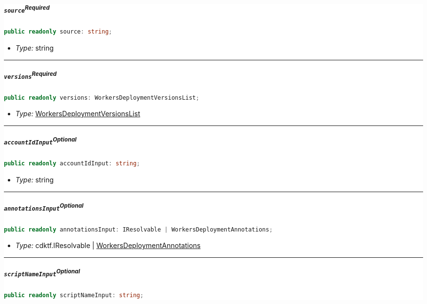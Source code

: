 
##### `source`<sup>Required</sup> <a name="source" id="@cdktf/provider-cloudflare.workersDeployment.WorkersDeployment.property.source"></a>

```typescript
public readonly source: string;
```

- *Type:* string

---

##### `versions`<sup>Required</sup> <a name="versions" id="@cdktf/provider-cloudflare.workersDeployment.WorkersDeployment.property.versions"></a>

```typescript
public readonly versions: WorkersDeploymentVersionsList;
```

- *Type:* <a href="#@cdktf/provider-cloudflare.workersDeployment.WorkersDeploymentVersionsList">WorkersDeploymentVersionsList</a>

---

##### `accountIdInput`<sup>Optional</sup> <a name="accountIdInput" id="@cdktf/provider-cloudflare.workersDeployment.WorkersDeployment.property.accountIdInput"></a>

```typescript
public readonly accountIdInput: string;
```

- *Type:* string

---

##### `annotationsInput`<sup>Optional</sup> <a name="annotationsInput" id="@cdktf/provider-cloudflare.workersDeployment.WorkersDeployment.property.annotationsInput"></a>

```typescript
public readonly annotationsInput: IResolvable | WorkersDeploymentAnnotations;
```

- *Type:* cdktf.IResolvable | <a href="#@cdktf/provider-cloudflare.workersDeployment.WorkersDeploymentAnnotations">WorkersDeploymentAnnotations</a>

---

##### `scriptNameInput`<sup>Optional</sup> <a name="scriptNameInput" id="@cdktf/provider-cloudflare.workersDeployment.WorkersDeployment.property.scriptNameInput"></a>

```typescript
public readonly scriptNameInput: string;
```
